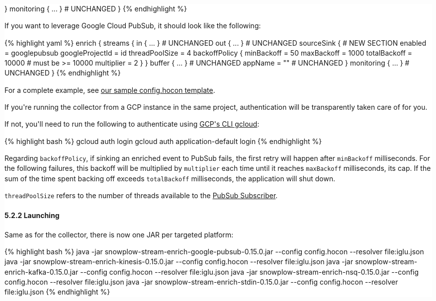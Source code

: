   }
  monitoring { ... }                   # UNCHANGED
}
{% endhighlight %}

If you want to leverage Google Cloud PubSub, it should look like the following:

{% highlight yaml %}
enrich {
  streams {
    in { ... }                         # UNCHANGED
    out { ... }                        # UNCHANGED
    sourceSink {                       # NEW SECTION
      enabled = googlepubsub
      googleProjectId = id
      threadPoolSize = 4
      backoffPolicy {
        minBackoff = 50
        maxBackoff = 1000
        totalBackoff = 10000 # must be >= 10000
        multiplier = 2
      }
    }
    buffer { ... }                     # UNCHANGED
    appName = ""                       # UNCHANGED
  }
  monitoring { ... }                   # UNCHANGED
}
{% endhighlight %}

For a complete example, see [our sample config.hocon template][se-config].

If you're running the collector from a GCP instance in the same project, authentication will be
transparently taken care of for you.

If not, you'll need to run the following to authenticate using [GCP's CLI gcloud][gcloud]:

{% highlight bash %}
gcloud auth login
gcloud auth application-default login
{% endhighlight %}

Regarding `backoffPolicy`, if sinking an enriched event to PubSub fails, the first retry will happen
after `minBackoff` milliseconds. For the following failures, this backoff will be multiplied by
`multiplier` each time until it reaches `maxBackoff` milliseconds, its cap. If the sum of the time
spent backing off exceeds `totalBackoff` milliseconds, the application will shut down.

`threadPoolSize` refers to the number of threads available to the
[PubSub Subscriber][subscriber-doc].

<h4 id="upg-se-launch">5.2.2 Launching</h4>

Same as for the collector, there is now one JAR per targeted platform:

{% highlight bash %}
java -jar snowplow-stream-enrich-google-pubsub-0.15.0.jar --config config.hocon --resolver file:iglu.json
java -jar snowplow-stream-enrich-kinesis-0.15.0.jar --config config.hocon --resolver file:iglu.json
java -jar snowplow-stream-enrich-kafka-0.15.0.jar --config config.hocon --resolver file:iglu.json
java -jar snowplow-stream-enrich-nsq-0.15.0.jar --config config.hocon --resolver file:iglu.json
java -jar snowplow-stream-enrich-stdin-0.15.0.jar --config config.hocon --resolver file:iglu.json
{% endhighlight %}


[neapolis]: https://en.wikipedia.org/wiki/Greek_Theatre_of_Syracuse
[neapolis-img]: /assets/img/blog/2018/03/neapolis.jpg
[release-notes]: https://github.com/snowplow/snowplow/releases/tag/r101-neapolis
[discourse]: http://discourse.snowplowanalytics.com/
[r102-bat]: https://github.com/snowplow/snowplow/milestone/155
[r103-pii]: https://github.com/snowplow/snowplow/milestone/153
[r151-beam]: https://github.com/snowplow/snowplow/milestone/151
[r156-ip]: https://github.com/snowplow/snowplow/milestone/156
[gcp]: https://cloud.google.com/
[dataflow]: https://cloud.google.com/dataflow/
[beam]: https://beam.apache.org/
[bq]: https://cloud.google.com/bigquery/
[pubsub]: https://cloud.google.com/pubsub/
[gcloud]: https://cloud.google.com/sdk/gcloud/
[kinesis]: https://aws.amazon.com/kinesis/
[kafka]: http://kafka.apache.org/
[nsq]: http://nsq.io/
[jmx]: http://www.oracle.com/technetwork/java/javase/tech/best-practices-jsp-136021.html
[jmx-setup]: https://docs.oracle.com/javase/6/docs/technotes/guides/management/agent.html
[ssc]: https://bintray.com/snowplow/snowplow-generic/snowplow-scala-stream-collector/0.13.0#files
[se]: https://bintray.com/snowplow/snowplow-generic/snowplow-stream-enrich/0.15.0#files
[ssc-config]: https://github.com/snowplow/snowplow/blob/r101-neapolis/2-collectors/scala-stream-collector/examples/config.hocon.sample
[se-config]: https://github.com/snowplow/snowplow/blob/r101-neapolis/3-enrich/stream-enrich/examples/config.hocon.sample
[rfc]: https://discourse.snowplowanalytics.com/t/porting-snowplow-to-google-cloud-platform/1505
[getting-started]: https://github.com/snowplow/snowplow/wiki/GCP:-Getting-Started
[ssc-setup-guide]: https://github.com/snowplow/snowplow/wiki/GCP:-Setting-up-the-Scala-Stream-Collector
[se-setup-guide]: https://github.com/snowplow/snowplow/wiki/GCP:-Setting-up-Stream-Enrich
[subscriber-doc]: http://googlecloudplatform.github.io/google-cloud-java/latest/apidocs/com/google/cloud/pubsub/v1/Subscriber.html
[colobas]: https://github.com/colobas
[jspc]: https://github.com/jspc
